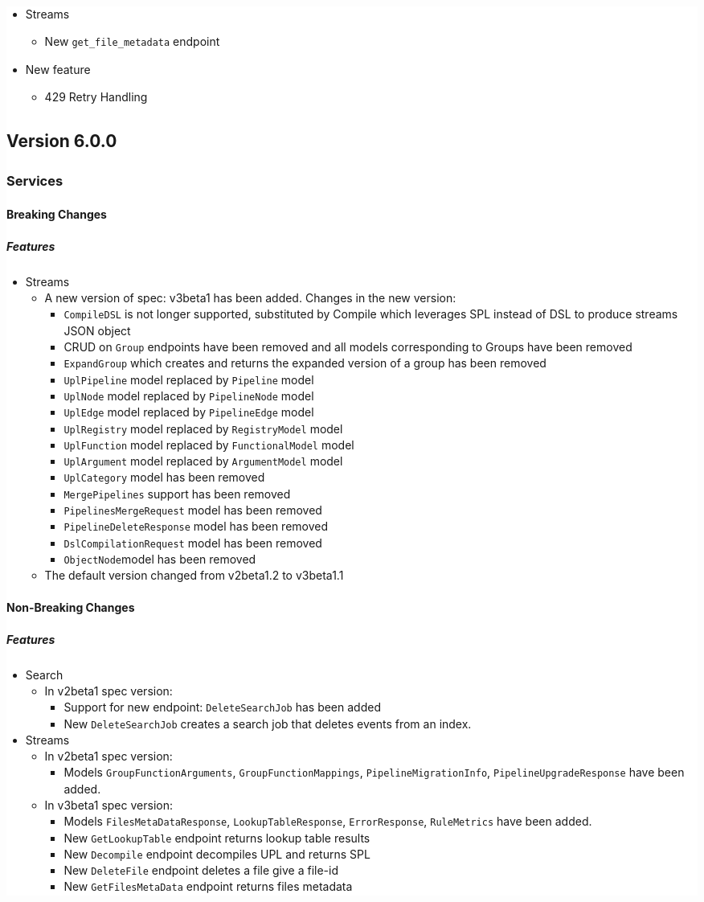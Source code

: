- Streams
	- New `get_file_metadata` endpoint

- New feature
	- 429 Retry Handling


## Version 6.0.0

### Services

#### Breaking Changes

##### Features
- Streams
    - A new version of spec: v3beta1 has been added. Changes in the new version:
      - `CompileDSL` is not longer supported, substituted by Compile which leverages SPL instead of DSL to produce streams JSON object
      - CRUD on `Group` endpoints have been removed and all models corresponding to Groups have been removed
      - `ExpandGroup` which creates and returns the expanded version of a group has been removed
      - `UplPipeline` model replaced by `Pipeline` model
      - `UplNode` model replaced by `PipelineNode` model
      - `UplEdge` model replaced by `PipelineEdge` model
	  - `UplRegistry` model replaced by `RegistryModel` model
	  - `UplFunction` model replaced by `FunctionalModel` model
	  - `UplArgument` model replaced by `ArgumentModel` model
	  - `UplCategory` model has been removed
	  - `MergePipelines` support has been removed
	  - `PipelinesMergeRequest` model has been removed
	  - `PipelineDeleteResponse` model has been removed
	  - `DslCompilationRequest` model has been removed
	  - `ObjectNode`model has been removed
    - The default version changed from v2beta1.2 to v3beta1.1
    
#### Non-Breaking Changes

##### Features
- Search 
    - In v2beta1 spec version:
      - Support for new endpoint: `DeleteSearchJob` has been added
	  - New `DeleteSearchJob` creates a search job that deletes events from an index.
- Streams
    - In v2beta1 spec version:
      - Models `GroupFunctionArguments`, `GroupFunctionMappings`, `PipelineMigrationInfo`, `PipelineUpgradeResponse` have been added.
    - In v3beta1 spec version:
      - Models `FilesMetaDataResponse`, `LookupTableResponse`, `ErrorResponse`, `RuleMetrics` have been added.
	  - New `GetLookupTable` endpoint returns lookup table results
	  - New `Decompile` endpoint decompiles UPL and returns SPL 
	  - New `DeleteFile` endpoint deletes a file give a file-id
	  - New `GetFilesMetaData` endpoint returns files metadata
